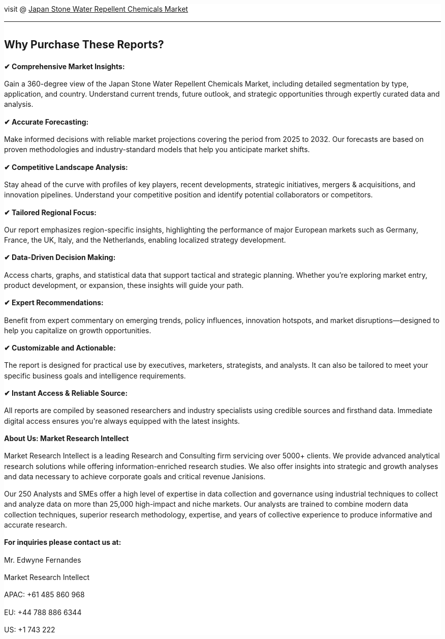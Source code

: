 visit&nbsp;@</strong>&nbsp;</span><span class="font-[700]"><a href="https://www.marketresearchintellect.com/product/stone-water-repellent-chemicals-market-size-and-forecast/?utm_source=Linkedin&utm_medium=026" target="_blank" data-tracking-control-name="article-ssr-frontend-pulse_little-text-block" data-tracking-will-navigate="" data-test-link="">Japan Stone Water Repellent Chemicals Market</a></span></p></blockquote><hr /><h2>Why Purchase These Reports?</h2><p><strong>✔ Comprehensive Market Insights:</strong></p><p>Gain a 360-degree view of the Japan Stone Water Repellent Chemicals Market, including detailed segmentation by type, application, and country. Understand current trends, future outlook, and strategic opportunities through expertly curated data and analysis.</p><p><strong>✔ Accurate Forecasting:</strong></p><p>Make informed decisions with reliable market projections covering the period from 2025 to 2032. Our forecasts are based on proven methodologies and industry-standard models that help you anticipate market shifts.</p><p><strong>✔ Competitive Landscape Analysis:</strong></p><p>Stay ahead of the curve with profiles of key players, recent developments, strategic initiatives, mergers &amp; acquisitions, and innovation pipelines. Understand your competitive position and identify potential collaborators or competitors.</p><p><strong>✔ Tailored Regional Focus:</strong></p><p>Our report emphasizes region-specific insights, highlighting the performance of major European markets such as Germany, France, the UK, Italy, and the Netherlands, enabling localized strategy development.</p><p><strong>✔ Data-Driven Decision Making:</strong></p><p>Access charts, graphs, and statistical data that support tactical and strategic planning. Whether you&rsquo;re exploring market entry, product development, or expansion, these insights will guide your path.</p><p><strong>✔ Expert Recommendations:</strong></p><p>Benefit from expert commentary on emerging trends, policy influences, innovation hotspots, and market disruptions&mdash;designed to help you capitalize on growth opportunities.</p><p><strong>✔ Customizable and Actionable:</strong></p><p>The report is designed for practical use by executives, marketers, strategists, and analysts. It can also be tailored to meet your specific business goals and intelligence requirements.</p><p><strong>✔ Instant Access &amp; Reliable Source:</strong></p><p>All reports are compiled by seasoned researchers and industry specialists using credible sources and firsthand data. Immediate digital access ensures you're always equipped with the latest insights.</p><p><strong><span class="font-[700]">About Us: Market Research Intellect</span></strong></p><p><span class="">Market Research Intellect is a leading Research and Consulting firm servicing over 5000+ clients. We provide advanced analytical research solutions while offering information-enriched research studies.&nbsp;</span>We also offer insights into strategic and growth analyses and data necessary to achieve corporate goals and critical revenue Janisions.</p><p><span class="">Our 250 Analysts and SMEs offer a high level of expertise in data collection and governance using industrial techniques to collect and analyze data on more than 25,000 high-impact and niche markets. Our analysts are trained to combine modern data collection techniques, superior research methodology, expertise, and years of collective experience to produce informative and accurate research.</span></p><p><strong>For inquiries please contact us at:</strong></p><p>Mr. Edwyne Fernandes</p><p>Market Research Intellect</p><p>APAC: +61 485 860 968</p><p>EU: +44 788 886 6344</p><p>US: +1 743 222